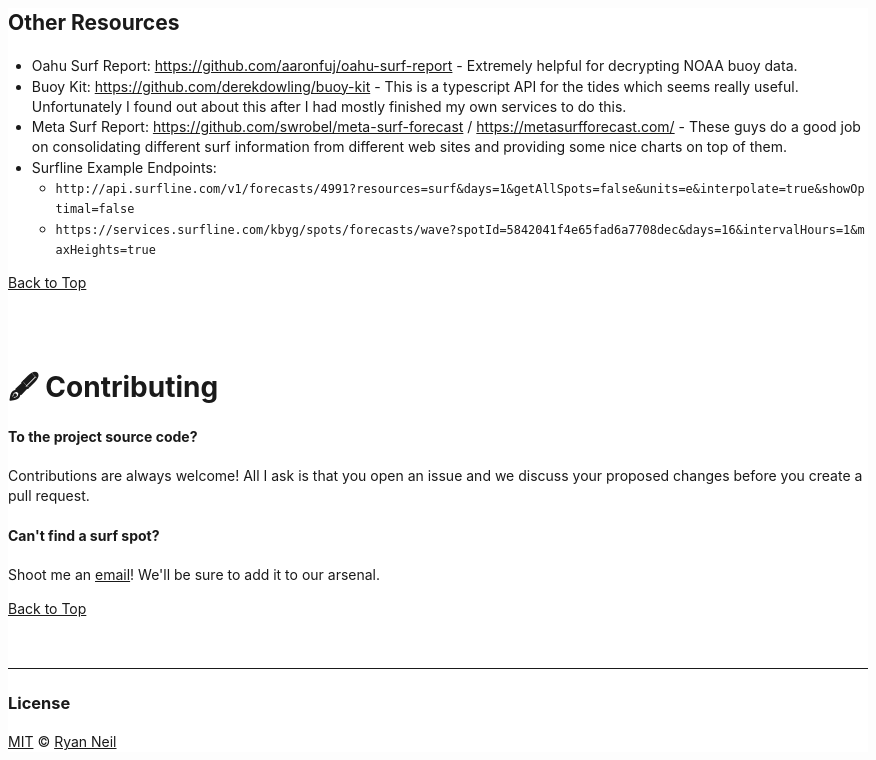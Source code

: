 ## Other Resources

- Oahu Surf Report: https://github.com/aaronfuj/oahu-surf-report - Extremely helpful for decrypting NOAA buoy data.
- Buoy Kit: https://github.com/derekdowling/buoy-kit - This is a typescript API for the tides which seems really useful. Unfortunately I found out about this after I had mostly finished my own services to do this.
- Meta Surf Report: https://github.com/swrobel/meta-surf-forecast / https://metasurfforecast.com/ - These guys do a good job on consolidating different surf information from different web sites and providing some nice charts on top of them.
- Surfline Example Endpoints:
  - `http://api.surfline.com/v1/forecasts/4991?resources=surf&days=1&getAllSpots=false&units=e&interpolate=true&showOptimal=false`
  - `https://services.surfline.com/kbyg/spots/forecasts/wave?spotId=5842041f4e65fad6a7708dec&days=16&intervalHours=1&maxHeights=true`

[Back to Top](#table-of-contents)

<br>

# 🖋️ Contributing

#### To the project source code?

Contributions are always welcome! All I ask is that you open an issue and we discuss your proposed changes before you create a pull request.

#### Can't find a surf spot?

Shoot me an [email](mailto:josephskycrest@gmail.com?subject=Spot)! We'll be sure to add it to our arsenal.

[Back to Top](#table-of-contents)

<br>

---

### License

[MIT](https://github.com/ryan-neil/gosurf/blob/master/LICENSE) © [Ryan Neil](https://github.com/ryan-neil)
